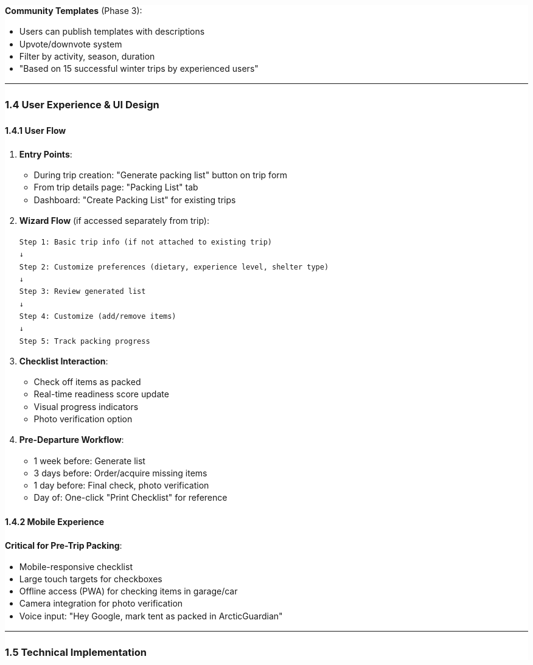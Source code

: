 **Community Templates** (Phase 3):
- Users can publish templates with descriptions
- Upvote/downvote system
- Filter by activity, season, duration
- "Based on 15 successful winter trips by experienced users"

---

### 1.4 User Experience & UI Design

#### 1.4.1 User Flow

1. **Entry Points**:
   - During trip creation: "Generate packing list" button on trip form
   - From trip details page: "Packing List" tab
   - Dashboard: "Create Packing List" for existing trips

2. **Wizard Flow** (if accessed separately from trip):
   ```
   Step 1: Basic trip info (if not attached to existing trip)
   ↓
   Step 2: Customize preferences (dietary, experience level, shelter type)
   ↓
   Step 3: Review generated list
   ↓
   Step 4: Customize (add/remove items)
   ↓
   Step 5: Track packing progress
   ```

3. **Checklist Interaction**:
   - Check off items as packed
   - Real-time readiness score update
   - Visual progress indicators
   - Photo verification option

4. **Pre-Departure Workflow**:
   - 1 week before: Generate list
   - 3 days before: Order/acquire missing items
   - 1 day before: Final check, photo verification
   - Day of: One-click "Print Checklist" for reference

#### 1.4.2 Mobile Experience

**Critical for Pre-Trip Packing**:
- Mobile-responsive checklist
- Large touch targets for checkboxes
- Offline access (PWA) for checking items in garage/car
- Camera integration for photo verification
- Voice input: "Hey Google, mark tent as packed in ArcticGuardian"

---

### 1.5 Technical Implementation
